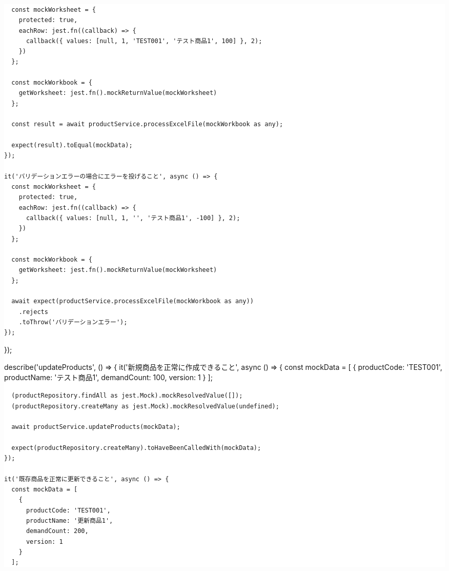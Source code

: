       const mockWorksheet = {
        protected: true,
        eachRow: jest.fn((callback) => {
          callback({ values: [null, 1, 'TEST001', 'テスト商品1', 100] }, 2);
        })
      };

      const mockWorkbook = {
        getWorksheet: jest.fn().mockReturnValue(mockWorksheet)
      };

      const result = await productService.processExcelFile(mockWorkbook as any);

      expect(result).toEqual(mockData);
    });

    it('バリデーションエラーの場合にエラーを投げること', async () => {
      const mockWorksheet = {
        protected: true,
        eachRow: jest.fn((callback) => {
          callback({ values: [null, 1, '', 'テスト商品1', -100] }, 2);
        })
      };

      const mockWorkbook = {
        getWorksheet: jest.fn().mockReturnValue(mockWorksheet)
      };

      await expect(productService.processExcelFile(mockWorkbook as any))
        .rejects
        .toThrow('バリデーションエラー');
    });
  });

  describe('updateProducts', () => {
    it('新規商品を正常に作成できること', async () => {
      const mockData = [
        {
          productCode: 'TEST001',
          productName: 'テスト商品1',
          demandCount: 100,
          version: 1
        }
      ];

      (productRepository.findAll as jest.Mock).mockResolvedValue([]);
      (productRepository.createMany as jest.Mock).mockResolvedValue(undefined);

      await productService.updateProducts(mockData);

      expect(productRepository.createMany).toHaveBeenCalledWith(mockData);
    });

    it('既存商品を正常に更新できること', async () => {
      const mockData = [
        {
          productCode: 'TEST001',
          productName: '更新商品1',
          demandCount: 200,
          version: 1
        }
      ];

